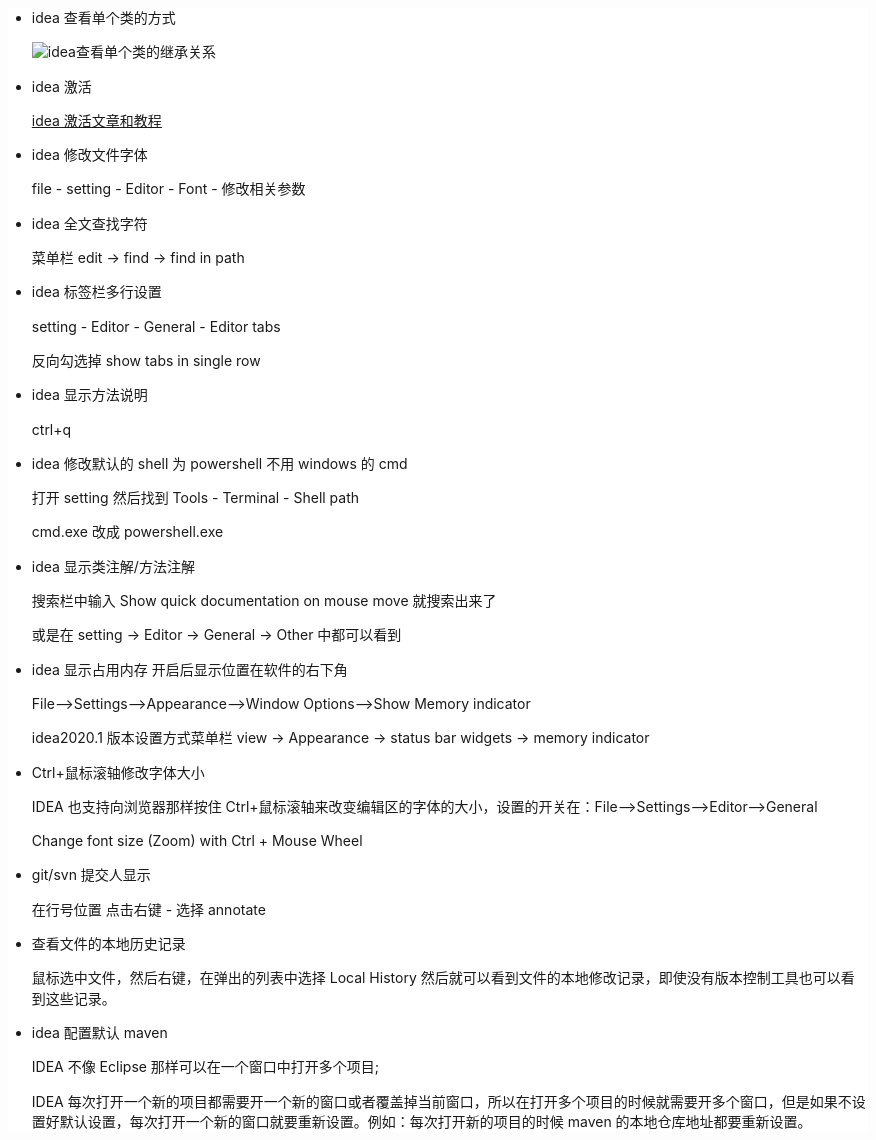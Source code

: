 - idea 查看单个类的方式

  ![idea查看单个类的继承关系](https://github.com/zhangymPerson/springboot-learing/blob/master/picture/idea%E6%9F%A5%E7%9C%8B%E7%B1%BB%E7%9A%84%E7%BB%93%E6%9E%84%E5%85%B3%E7%B3%BB.jpg)

- idea 激活

  [idea 激活文章和教程](https://blog.csdn.net/shengshengshiwo/article/details/79599761)

- idea 修改文件字体

  file - setting - Editor - Font - 修改相关参数

- idea 全文查找字符

  菜单栏 edit -> find -> find in path

- idea 标签栏多行设置

  setting - Editor - General - Editor tabs

  反向勾选掉 show tabs in single row

- idea 显示方法说明

  ctrl+q

- idea 修改默认的 shell 为 powershell 不用 windows 的 cmd

  打开 setting 然后找到 Tools - Terminal - Shell path

  cmd.exe 改成 powershell.exe

- idea 显示类注解/方法注解

  搜索栏中输入 Show quick documentation on mouse move 就搜索出来了

  或是在 setting -> Editor -> General -> Other 中都可以看到

- idea 显示占用内存 开启后显示位置在软件的右下角

  File-->Settings-->Appearance-->Window Options-->Show Memory indicator

  idea2020.1 版本设置方式菜单栏 view -> Appearance -> status bar widgets -> memory indicator

- Ctrl+鼠标滚轴修改字体大小

  IDEA 也支持向浏览器那样按住 Ctrl+鼠标滚轴来改变编辑区的字体的大小，设置的开关在：File-->Settings-->Editor-->General

  Change font size (Zoom) with Ctrl + Mouse Wheel

- git/svn 提交人显示

  在行号位置 点击右键 - 选择 annotate

- 查看文件的本地历史记录

  鼠标选中文件，然后右键，在弹出的列表中选择 Local History 然后就可以看到文件的本地修改记录，即使没有版本控制工具也可以看到这些记录。

- idea 配置默认 maven

  IDEA 不像 Eclipse 那样可以在一个窗口中打开多个项目;

  IDEA 每次打开一个新的项目都需要开一个新的窗口或者覆盖掉当前窗口，所以在打开多个项目的时候就需要开多个窗口，但是如果不设置好默认设置，每次打开一个新的窗口就要重新设置。例如：每次打开新的项目的时候 maven 的本地仓库地址都要重新设置。
